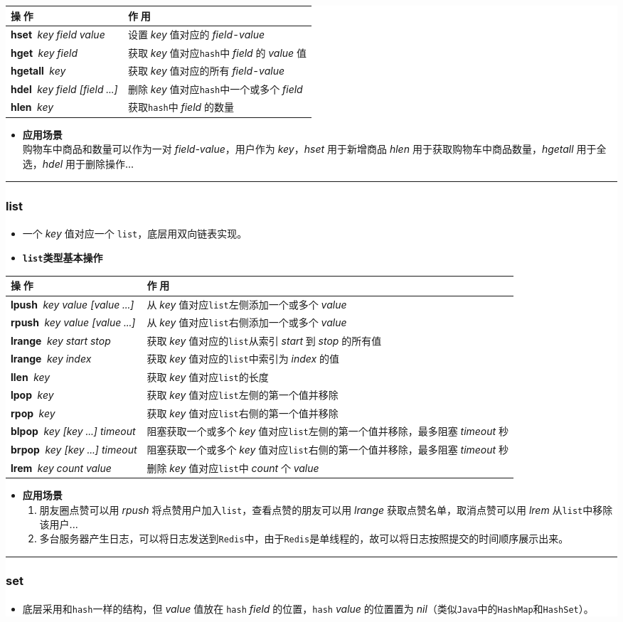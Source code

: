 |操 作|作 用|
|:-|:-|
|**hset** &nbsp;*key field value*|设置 *key* 值对应的 *field-value*|
|**hget** &nbsp;*key field*|获取 *key* 值对应`hash`中 *field* 的 *value* 值|
|**hgetall** &nbsp;*key*|获取 *key* 值对应的所有 *field-value*|
|**hdel** &nbsp;*key field [field ...]*|删除 *key* 值对应`hash`中一个或多个 *field*|
|**hlen** &nbsp;*key*|获取`hash`中 *field* 的数量|

* **应用场景**  
购物车中商品和数量可以作为一对 *field-value*，用户作为 *key*，*hset* 用于新增商品 *hlen* 用于获取购物车中商品数量，*hgetall* 用于全选，*hdel* 用于删除操作...

------------------------------------------

### **list**
* 一个 *key* 值对应一个 `list`，底层用双向链表实现。

* **`list`类型基本操作** 

|操 作|作 用|
|:-|:-|
|**lpush** &nbsp;*key value [value ...]*|从 *key* 值对应`list`左侧添加一个或多个 *value*|
|**rpush** &nbsp;*key value [value ...]*|从 *key* 值对应`list`右侧添加一个或多个 *value*|
|**lrange** &nbsp;*key start stop*|获取 *key* 值对应的`list`从索引 *start* 到 *stop* 的所有值|
|**lrange** &nbsp;*key index*|获取 *key* 值对应的`list`中索引为 *index* 的值|
|**llen** &nbsp;*key*|获取 *key* 值对应`list`的长度|
|**lpop** &nbsp;*key*|获取 *key* 值对应`list`左侧的第一个值并移除|
|**rpop** &nbsp;*key*|获取 *key* 值对应`list`右侧的第一个值并移除|
|**blpop** &nbsp;*key [key ...] timeout*|阻塞获取一个或多个 *key* 值对应`list`左侧的第一个值并移除，最多阻塞 *timeout* 秒|
|**brpop** &nbsp;*key [key ...] timeout*|阻塞获取一个或多个 *key* 值对应`list`右侧的第一个值并移除，最多阻塞 *timeout* 秒|
|**lrem** &nbsp;*key count value*|删除 *key* 值对应`list`中 *count* 个 *value*|

* **应用场景**  
  1. 朋友圈点赞可以用 *rpush* 将点赞用户加入`list`，查看点赞的朋友可以用 *lrange* 获取点赞名单，取消点赞可以用 *lrem* 从`list`中移除该用户...  
  2. 多台服务器产生日志，可以将日志发送到`Redis`中，由于`Redis`是单线程的，故可以将日志按照提交的时间顺序展示出来。

------------------------------------------

### **set**
* 底层采用和`hash`一样的结构，但 *value* 值放在 `hash` *field* 的位置，`hash` *value* 的位置置为 *nil*（类似`Java`中的`HashMap`和`HashSet`）。
